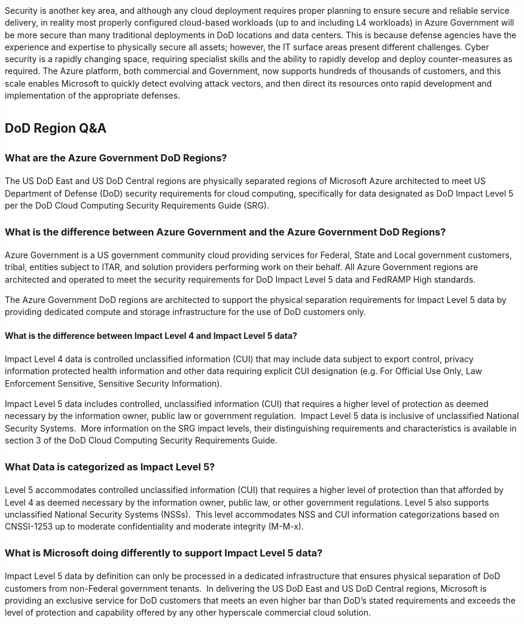 Security is another key area, and although any cloud deployment requires proper planning to ensure secure and reliable service delivery, in reality most properly configured cloud-based workloads (up to and including L4 workloads) in Azure Government will be more secure than many traditional deployments in DoD locations and data centers. This is because defense agencies have the experience and expertise to physically secure all assets; however, the IT surface areas present different challenges. Cyber security is a rapidly changing space, requiring specialist skills and the ability to rapidly develop and deploy counter-measures as required. The Azure platform, both commercial and Government, now supports hundreds of thousands of customers, and this scale enables Microsoft to quickly detect evolving attack vectors, and then direct its resources onto rapid development and implementation of the appropriate defenses.

## DoD Region Q&A

### What are the Azure Government DoD Regions? 
The US DoD East and US DoD Central regions are physically separated regions of Microsoft Azure architected to meet US Department of Defense (DoD) security requirements for cloud computing, specifically for data designated as DoD Impact Level 5 per the DoD Cloud Computing Security Requirements Guide (SRG).   

### What is the difference between Azure Government and the Azure Government DoD Regions? 
Azure Government is a US government community cloud providing services for Federal, State and Local government customers, tribal, entities subject to ITAR, and solution providers performing work on their behalf. All Azure Government regions are architected and operated to meet the security requirements for DoD Impact Level 5 data and FedRAMP High standards.

The Azure Government DoD regions are architected to support the physical separation requirements for Impact Level 5 data by providing dedicated compute and storage infrastructure for the use of DoD customers only.  

#### What is the difference between Impact Level 4 and Impact Level 5 data?  
Impact Level 4 data is controlled unclassified information (CUI) that may include data subject to export control, privacy information protected health information and other data requiring explicit CUI designation (e.g. For Official Use Only, Law Enforcement Sensitive, Sensitive Security Information).

Impact Level 5 data includes controlled, unclassified information (CUI) that requires a higher level of protection as deemed necessary by the information owner, public law or government regulation.  Impact Level 5 data is inclusive of unclassified National Security Systems.  More information on the SRG impact levels, their distinguishing requirements and characteristics is available in section 3 of the DoD Cloud Computing Security Requirements Guide.  

### What Data is categorized as Impact Level 5? 
Level 5 accommodates controlled unclassified information (CUI) that requires a higher level of protection than that afforded by Level 4 as deemed necessary by the information owner, public law, or other government regulations. Level 5 also supports unclassified National Security Systems (NSSs).  This level accommodates NSS and CUI information categorizations based on CNSSI-1253 up to moderate confidentiality and moderate integrity (M-M-x).

### What is Microsoft doing differently to support Impact Level 5 data? 
Impact Level 5 data by definition can only be processed in a dedicated infrastructure that ensures physical separation of DoD customers from non-Federal government tenants.  In delivering the US DoD East and US DoD Central regions, Microsoft is providing an exclusive service for DoD customers that meets an even higher bar than DoD’s stated requirements and exceeds the level of protection and capability offered by any other hyperscale commercial cloud solution.
